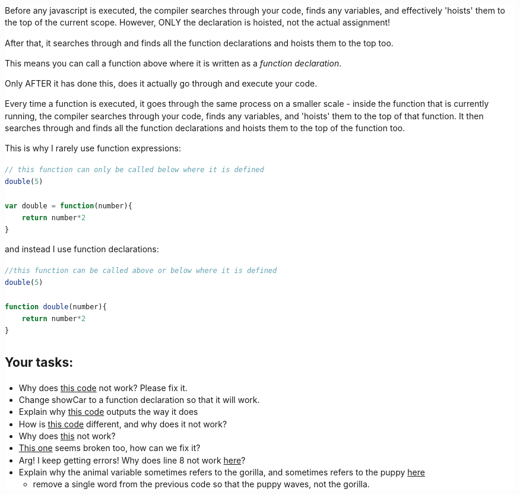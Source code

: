 Before any javascript is executed, the compiler searches through your code, finds any variables, and effectively 'hoists' them to the top of the current scope. However, ONLY the declaration is hoisted, not the actual assignment!

After that, it searches through and finds all the function declarations and hoists them to the top too. 



This means you can call a function above where it is written as a *function declaration*.



Only AFTER it has done this, does it actually go through and execute your code. 

Every time a function is executed, it goes through the same process on a smaller scale - inside the function that is currently running, the compiler searches through your code, finds any variables, and 'hoists' them to the top of that function. It then searches through and finds all the function declarations and hoists them to the top of the function too. 

This is why I rarely use function expressions:

```js
// this function can only be called below where it is defined
double(5)

var double = function(number){
	return number*2
}

```

and instead I use function declarations:

```js
//this function can be called above or below where it is defined
double(5)

function double(number){
	return number*2
}
```

## Your tasks:
* Why does [this code](http://repl.it/mVA/4) not work? 
Please fix it.
* Change showCar to a function declaration so that it will work.
* Explain why [this code](http://repl.it/mVA/1) outputs the way it does 
* How is [this code](http://repl.it/mVA/2) different, and why does it not work? 
* Why does [this](http://repl.it/mVA/5) not work? 
* [This one](http://repl.it/mVA/6) seems broken too, how can we fix it? 
* Arg! I keep getting errors! Why does line 8 not work [here](http://repl.it/mVA/7)? 
* Explain why the animal variable sometimes refers to the gorilla, and sometimes refers to the puppy [here](http://repl.it/mVA/8)
	* remove a single word from the previous code so that the puppy waves, not the gorilla. 

